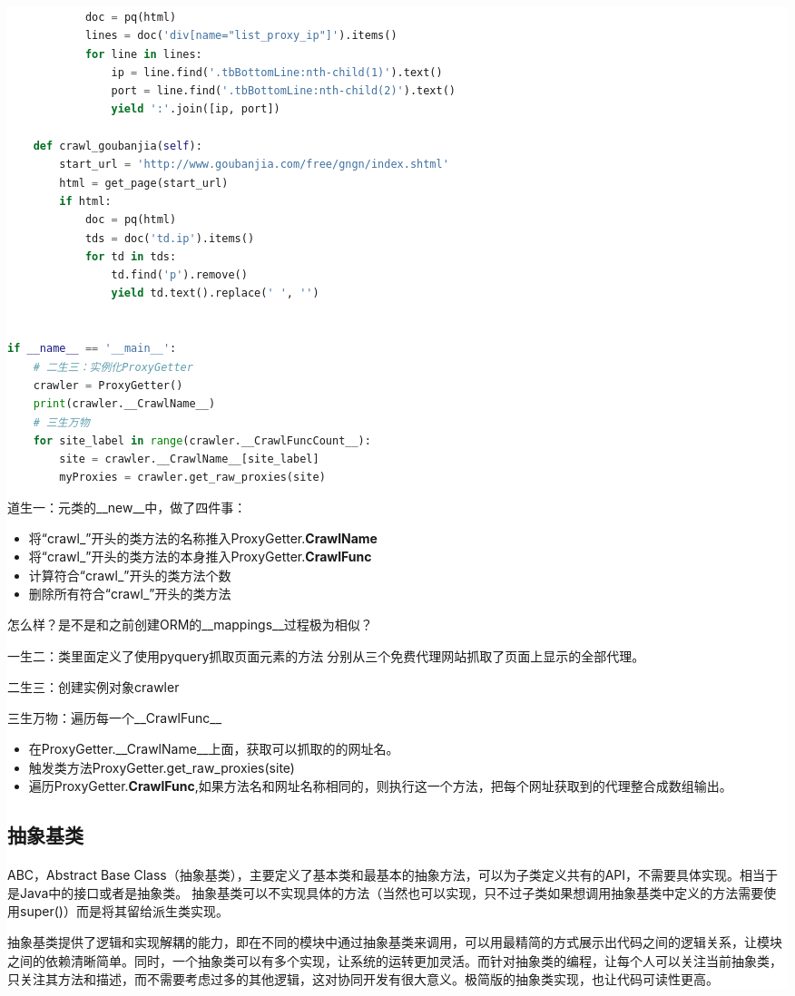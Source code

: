 ```python
            doc = pq(html)
            lines = doc('div[name="list_proxy_ip"]').items()
            for line in lines:
                ip = line.find('.tbBottomLine:nth-child(1)').text()
                port = line.find('.tbBottomLine:nth-child(2)').text()
                yield ':'.join([ip, port])
 
    def crawl_goubanjia(self):
        start_url = 'http://www.goubanjia.com/free/gngn/index.shtml'
        html = get_page(start_url)
        if html:
            doc = pq(html)
            tds = doc('td.ip').items()
            for td in tds:
                td.find('p').remove()
                yield td.text().replace(' ', '')
 
 
if __name__ == '__main__':
    # 二生三：实例化ProxyGetter
    crawler = ProxyGetter()
    print(crawler.__CrawlName__)
    # 三生万物
    for site_label in range(crawler.__CrawlFuncCount__):
        site = crawler.__CrawlName__[site_label]
        myProxies = crawler.get_raw_proxies(site)
```

道生一：元类的__new__中，做了四件事：
- 将“crawl_”开头的类方法的名称推入ProxyGetter.__CrawlName__
- 将“crawl_”开头的类方法的本身推入ProxyGetter.__CrawlFunc__
- 计算符合“crawl_”开头的类方法个数
- 删除所有符合“crawl_”开头的类方法

怎么样？是不是和之前创建ORM的__mappings__过程极为相似？

一生二：类里面定义了使用pyquery抓取页面元素的方法
分别从三个免费代理网站抓取了页面上显示的全部代理。

二生三：创建实例对象crawler

三生万物：遍历每一个__CrawlFunc__
- 在ProxyGetter.__CrawlName__上面，获取可以抓取的的网址名。
- 触发类方法ProxyGetter.get_raw_proxies(site)
- 遍历ProxyGetter.__CrawlFunc__,如果方法名和网址名称相同的，则执行这一个方法，把每个网址获取到的代理整合成数组输出。


## 抽象基类

ABC，Abstract Base Class（抽象基类），主要定义了基本类和最基本的抽象方法，可以为子类定义共有的API，不需要具体实现。相当于是Java中的接口或者是抽象类。
抽象基类可以不实现具体的方法（当然也可以实现，只不过子类如果想调用抽象基类中定义的方法需要使用super()）而是将其留给派生类实现。

抽象基类提供了逻辑和实现解耦的能力，即在不同的模块中通过抽象基类来调用，可以用最精简的方式展示出代码之间的逻辑关系，让模块之间的依赖清晰简单。同时，一个抽象类可以有多个实现，让系统的运转更加灵活。而针对抽象类的编程，让每个人可以关注当前抽象类，只关注其方法和描述，而不需要考虑过多的其他逻辑，这对协同开发有很大意义。极简版的抽象类实现，也让代码可读性更高。
